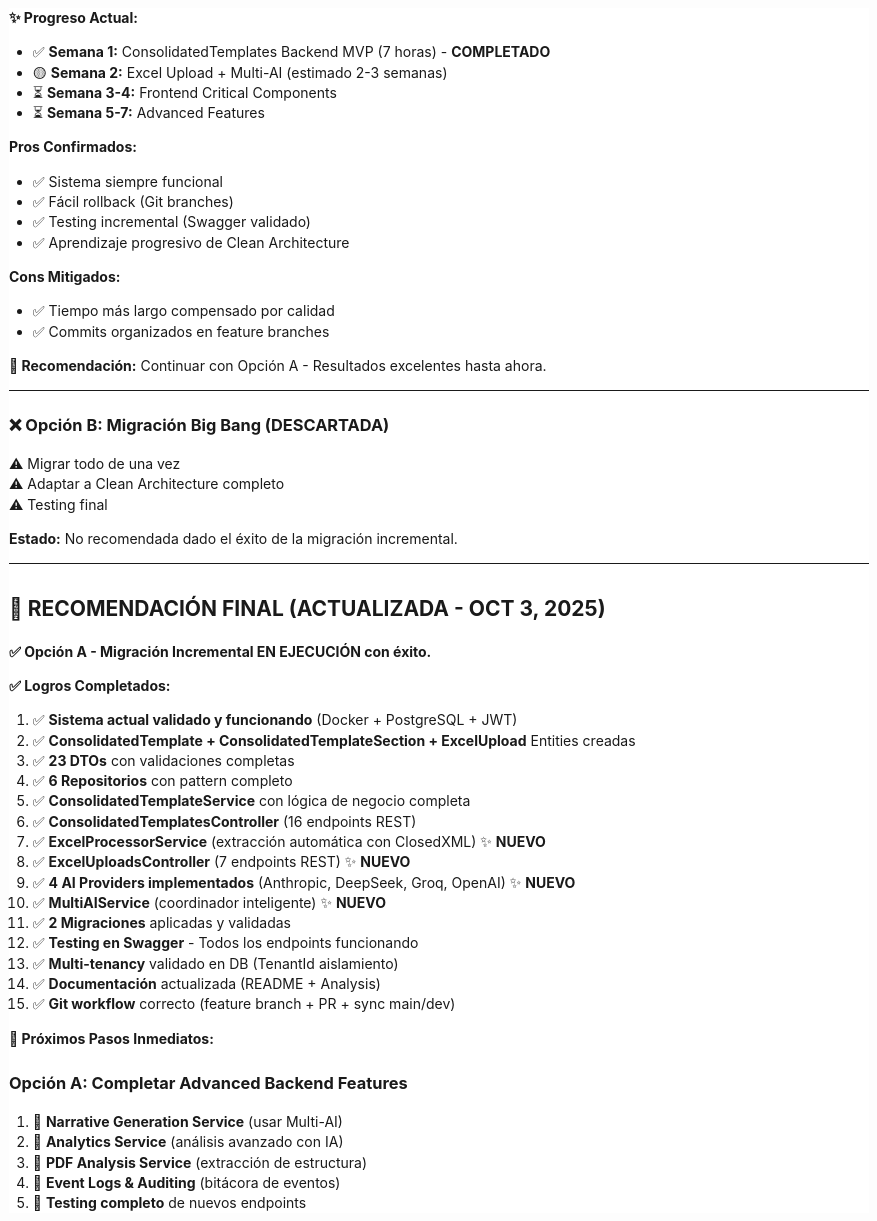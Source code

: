 **✨ Progreso Actual:**
- ✅ **Semana 1:** ConsolidatedTemplates Backend MVP (7 horas) - **COMPLETADO**
- 🟡 **Semana 2:** Excel Upload + Multi-AI (estimado 2-3 semanas)
- ⏳ **Semana 3-4:** Frontend Critical Components
- ⏳ **Semana 5-7:** Advanced Features

**Pros Confirmados:**
- ✅ Sistema siempre funcional
- ✅ Fácil rollback (Git branches)
- ✅ Testing incremental (Swagger validado)
- ✅ Aprendizaje progresivo de Clean Architecture

**Cons Mitigados:**
- ✅ Tiempo más largo compensado por calidad
- ✅ Commits organizados en feature branches

**🎯 Recomendación:** Continuar con Opción A - Resultados excelentes hasta ahora.

---

### ❌ Opción B: **Migración Big Bang** (DESCARTADA)
⚠️ Migrar todo de una vez  
⚠️ Adaptar a Clean Architecture completo  
⚠️ Testing final  

**Estado:** No recomendada dado el éxito de la migración incremental.

---

## 🎯 RECOMENDACIÓN FINAL (ACTUALIZADA - OCT 3, 2025)

**✅ Opción A - Migración Incremental EN EJECUCIÓN con éxito.**

**✅ Logros Completados:**

1. ✅ **Sistema actual validado y funcionando** (Docker + PostgreSQL + JWT)
2. ✅ **ConsolidatedTemplate + ConsolidatedTemplateSection + ExcelUpload** Entities creadas
3. ✅ **23 DTOs** con validaciones completas
4. ✅ **6 Repositorios** con pattern completo
5. ✅ **ConsolidatedTemplateService** con lógica de negocio completa
6. ✅ **ConsolidatedTemplatesController** (16 endpoints REST)
7. ✅ **ExcelProcessorService** (extracción automática con ClosedXML) ✨ **NUEVO**
8. ✅ **ExcelUploadsController** (7 endpoints REST) ✨ **NUEVO**
9. ✅ **4 AI Providers implementados** (Anthropic, DeepSeek, Groq, OpenAI) ✨ **NUEVO**
10. ✅ **MultiAIService** (coordinador inteligente) ✨ **NUEVO**
11. ✅ **2 Migraciones** aplicadas y validadas
12. ✅ **Testing en Swagger** - Todos los endpoints funcionando
13. ✅ **Multi-tenancy** validado en DB (TenantId aislamiento)
14. ✅ **Documentación** actualizada (README + Analysis)
15. ✅ **Git workflow** correcto (feature branch + PR + sync main/dev)

**🚀 Próximos Pasos Inmediatos:**

### Opción A: Completar Advanced Backend Features
1. 🎯 **Narrative Generation Service** (usar Multi-AI)
2. 🎯 **Analytics Service** (análisis avanzado con IA)
3. 🎯 **PDF Analysis Service** (extracción de estructura)
4. 🎯 **Event Logs & Auditing** (bitácora de eventos)
5. 🎯 **Testing completo** de nuevos endpoints
